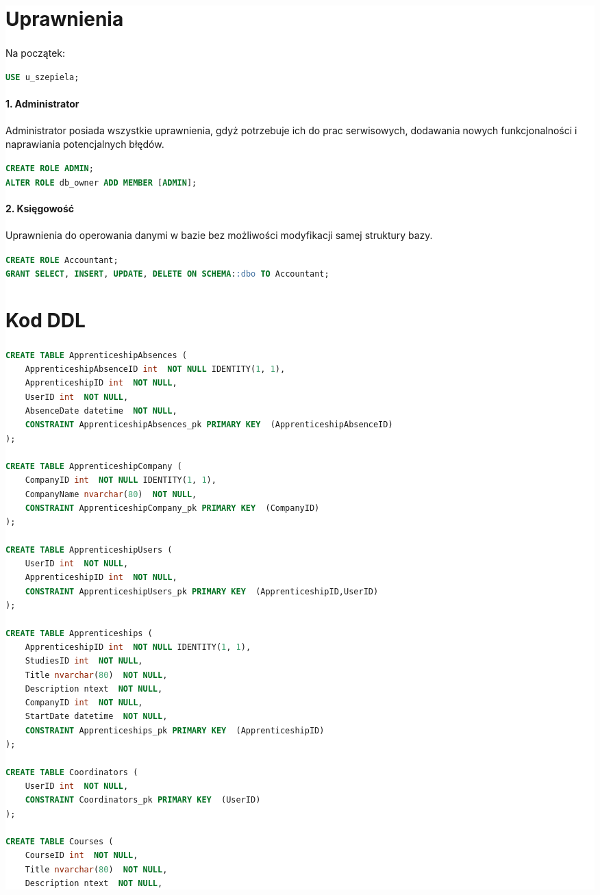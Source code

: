 # Uprawnienia
Na początek:
```sql
USE u_szepiela;
```
#### 1. Administrator
Administrator posiada wszystkie uprawnienia, gdyż potrzebuje ich do prac serwisowych, dodawania nowych funkcjonalności i naprawiania potencjalnych błędów.
```sql
CREATE ROLE ADMIN;
ALTER ROLE db_owner ADD MEMBER [ADMIN];
```

#### 2. Księgowość
Uprawnienia do operowania danymi w bazie bez możliwości modyfikacji samej struktury bazy.
```sql
CREATE ROLE Accountant;
GRANT SELECT, INSERT, UPDATE, DELETE ON SCHEMA::dbo TO Accountant;
```

# Kod DDL

```sql
CREATE TABLE ApprenticeshipAbsences (
    ApprenticeshipAbsenceID int  NOT NULL IDENTITY(1, 1),
    ApprenticeshipID int  NOT NULL,
    UserID int  NOT NULL,
    AbsenceDate datetime  NOT NULL,
    CONSTRAINT ApprenticeshipAbsences_pk PRIMARY KEY  (ApprenticeshipAbsenceID)
);

CREATE TABLE ApprenticeshipCompany (
    CompanyID int  NOT NULL IDENTITY(1, 1),
    CompanyName nvarchar(80)  NOT NULL,
    CONSTRAINT ApprenticeshipCompany_pk PRIMARY KEY  (CompanyID)
);

CREATE TABLE ApprenticeshipUsers (
    UserID int  NOT NULL,
    ApprenticeshipID int  NOT NULL,
    CONSTRAINT ApprenticeshipUsers_pk PRIMARY KEY  (ApprenticeshipID,UserID)
);

CREATE TABLE Apprenticeships (
    ApprenticeshipID int  NOT NULL IDENTITY(1, 1),
    StudiesID int  NOT NULL,
    Title nvarchar(80)  NOT NULL,
    Description ntext  NOT NULL,
    CompanyID int  NOT NULL,
    StartDate datetime  NOT NULL,
    CONSTRAINT Apprenticeships_pk PRIMARY KEY  (ApprenticeshipID)
);

CREATE TABLE Coordinators (
    UserID int  NOT NULL,
    CONSTRAINT Coordinators_pk PRIMARY KEY  (UserID)
);

CREATE TABLE Courses (
    CourseID int  NOT NULL,
    Title nvarchar(80)  NOT NULL,
    Description ntext  NOT NULL,
```